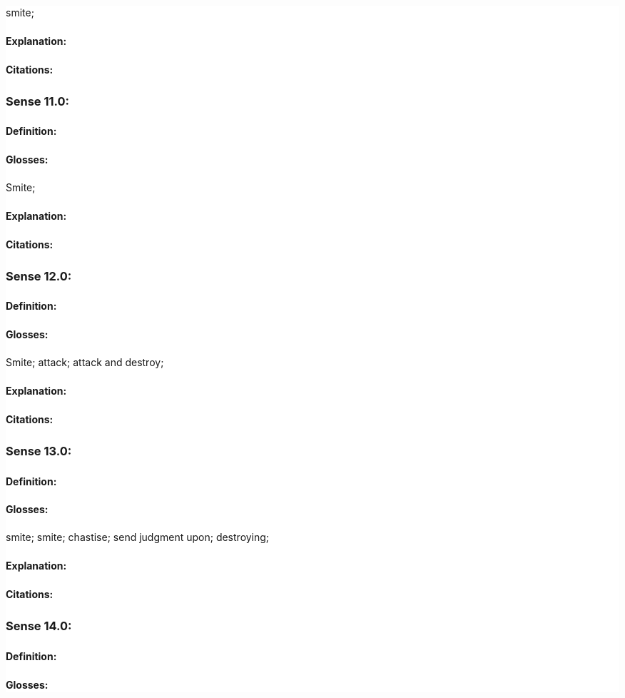 smite; 

#### Explanation:

#### Citations:



### Sense 11.0:

#### Definition:

#### Glosses:

Smite; 

#### Explanation:

#### Citations:



### Sense 12.0:

#### Definition:

#### Glosses:

Smite; attack; attack and destroy; 

#### Explanation:

#### Citations:



### Sense 13.0:

#### Definition:

#### Glosses:

smite; smite; chastise; send judgment upon; destroying; 

#### Explanation:

#### Citations:



### Sense 14.0:

#### Definition:

#### Glosses:

